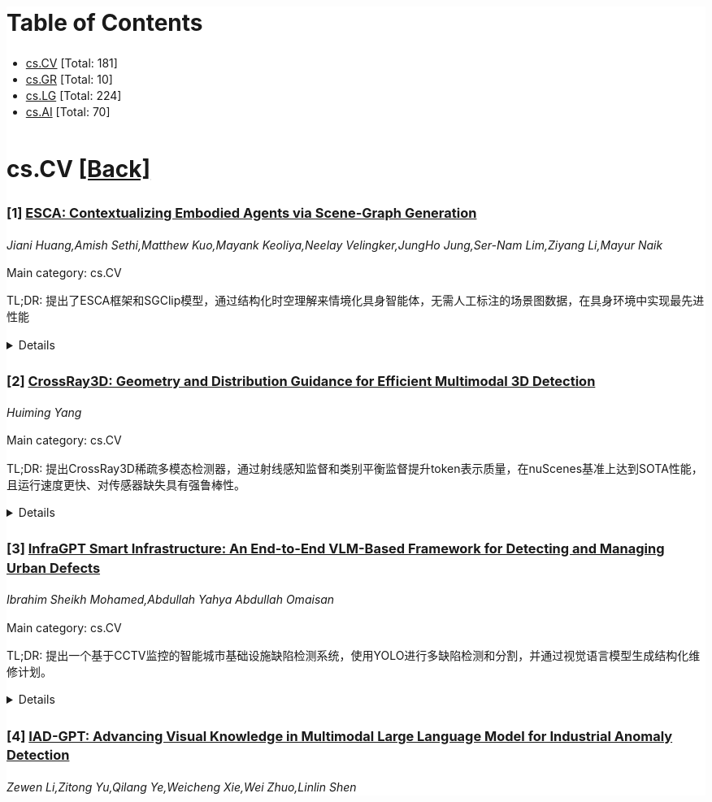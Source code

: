 <div id=toc></div>

# Table of Contents

- [cs.CV](#cs.CV) [Total: 181]
- [cs.GR](#cs.GR) [Total: 10]
- [cs.LG](#cs.LG) [Total: 224]
- [cs.AI](#cs.AI) [Total: 70]


<div id='cs.CV'></div>

# cs.CV [[Back]](#toc)

### [1] [ESCA: Contextualizing Embodied Agents via Scene-Graph Generation](https://arxiv.org/abs/2510.15963)
*Jiani Huang,Amish Sethi,Matthew Kuo,Mayank Keoliya,Neelay Velingker,JungHo Jung,Ser-Nam Lim,Ziyang Li,Mayur Naik*

Main category: cs.CV

TL;DR: 提出了ESCA框架和SGClip模型，通过结构化时空理解来情境化具身智能体，无需人工标注的场景图数据，在具身环境中实现最先进性能


<details><summary>Details</summary></details>


### [2] [CrossRay3D: Geometry and Distribution Guidance for Efficient Multimodal 3D Detection](https://arxiv.org/abs/2510.15991)
*Huiming Yang*

Main category: cs.CV

TL;DR: 提出CrossRay3D稀疏多模态检测器，通过射线感知监督和类别平衡监督提升token表示质量，在nuScenes基准上达到SOTA性能，且运行速度更快、对传感器缺失具有强鲁棒性。


<details><summary>Details</summary></details>


### [3] [InfraGPT Smart Infrastructure: An End-to-End VLM-Based Framework for Detecting and Managing Urban Defects](https://arxiv.org/abs/2510.16017)
*Ibrahim Sheikh Mohamed,Abdullah Yahya Abdullah Omaisan*

Main category: cs.CV

TL;DR: 提出一个基于CCTV监控的智能城市基础设施缺陷检测系统，使用YOLO进行多缺陷检测和分割，并通过视觉语言模型生成结构化维修计划。


<details><summary>Details</summary></details>


### [4] [IAD-GPT: Advancing Visual Knowledge in Multimodal Large Language Model for Industrial Anomaly Detection](https://arxiv.org/abs/2510.16036)
*Zewen Li,Zitong Yu,Qilang Ye,Weicheng Xie,Wei Zhuo,Linlin Shen*
